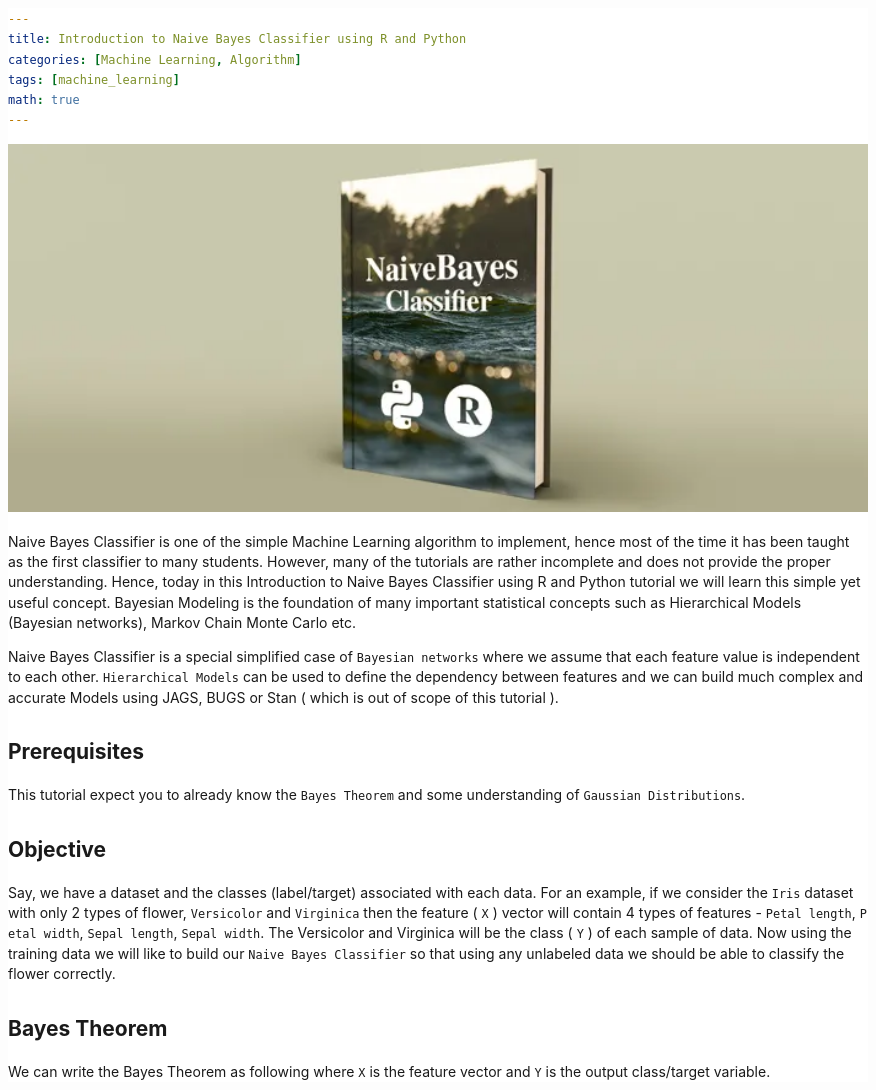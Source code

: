 ```yaml
---
title: Introduction to Naive Bayes Classifier using R and Python
categories: [Machine Learning, Algorithm]
tags: [machine_learning]
math: true
---
```


<img src="../assets/img/Introduction-to-Naive-Bayes-Classifier-using-R-and-Python-adeveloperdiary-1.webp" alt="Introduction-to-Naive-Bayes-Classifier-using-R-and-Python-adeveloperdiary-1" style="zoom:150%;" />

Naive Bayes Classifier is one of the simple Machine Learning algorithm to implement, hence most of the time it has been taught as the first classifier to many students. However, many of the tutorials are rather incomplete and does not provide the proper understanding. Hence, today in this Introduction to Naive Bayes Classifier using R and Python tutorial we will learn this simple yet useful concept. Bayesian Modeling is the foundation of many important statistical concepts such as Hierarchical Models (Bayesian networks), Markov Chain Monte Carlo etc. 

Naive Bayes Classifier is a special simplified case of `Bayesian networks` where we assume that each feature value is independent to each other. `Hierarchical Models` can be used to define the dependency between features and we can build much complex and accurate Models using JAGS, BUGS or Stan ( which is out of scope of this tutorial ).

## Prerequisites 
This tutorial expect you to already know the `Bayes Theorem` and some understanding of `Gaussian Distributions`.

## Objective 
Say, we have a dataset and the classes (label/target) associated with each data. For an example, if we consider the `Iris` dataset with only 2 types of flower, `Versicolor` and `Virginica` then the feature ( `X` ) vector will contain 4 types of features - `Petal length`, `Petal width`, `Sepal length`, `Sepal width`. The Versicolor and Virginica will be the class ( `Y` ) of each sample of data. Now using the training data we will like to build our `Naive Bayes Classifier` so that using any unlabeled data we should be able to classify the flower correctly.

## Bayes Theorem 
We can write the Bayes Theorem as following where `X` is the feature vector and `Y` is the output class/target variable.
